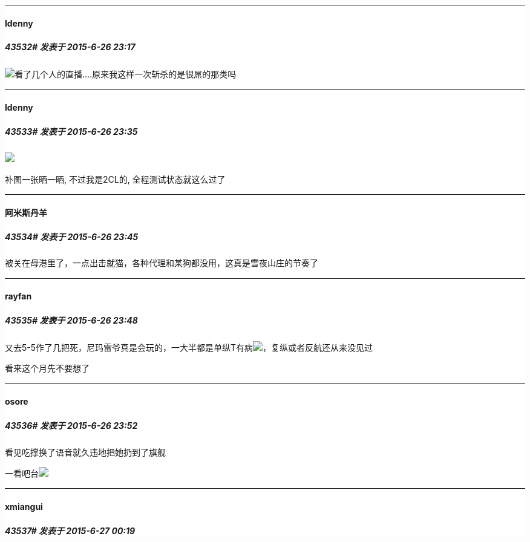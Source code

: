 
*****

####  ldenny  
##### 43532#       发表于 2015-6-26 23:17


<img src="https://static.saraba1st.com/image/smiley/face/149.gif" referrerpolicy="no-referrer">看了几个人的直播....原来我这样一次斩杀的是很屌的那类吗


*****

####  ldenny  
##### 43533#       发表于 2015-6-26 23:35


<img src="http://ww1.sinaimg.cn/large/8638489bjw1ethwx53bcrj20me0d3ac8.jpg" referrerpolicy="no-referrer">

补图一张晒一晒, 不过我是2CL的, 全程测试状态就这么过了


*****

####  阿米斯丹羊  
##### 43534#       发表于 2015-6-26 23:45


被关在母港里了，一点出击就猫，各种代理和某狗都没用，这真是雪夜山庄的节奏了


*****

####  rayfan  
##### 43535#       发表于 2015-6-26 23:48


又去5-5作了几把死，尼玛雷爷真是会玩的，一大半都是单纵T有病<img src="https://static.saraba1st.com/image/smiley/zdl/157.gif" referrerpolicy="no-referrer">，复纵或者反航还从来没见过

看来这个月先不要想了


*****

####  osore  
##### 43536#       发表于 2015-6-26 23:52


看见吃撑换了语音就久违地把她扔到了旗舰

一看吧台<img src="https://static.saraba1st.com/image/smiley/face/154.gif" referrerpolicy="no-referrer">


*****

####  xmiangui  
##### 43537#       发表于 2015-6-27 00:19
